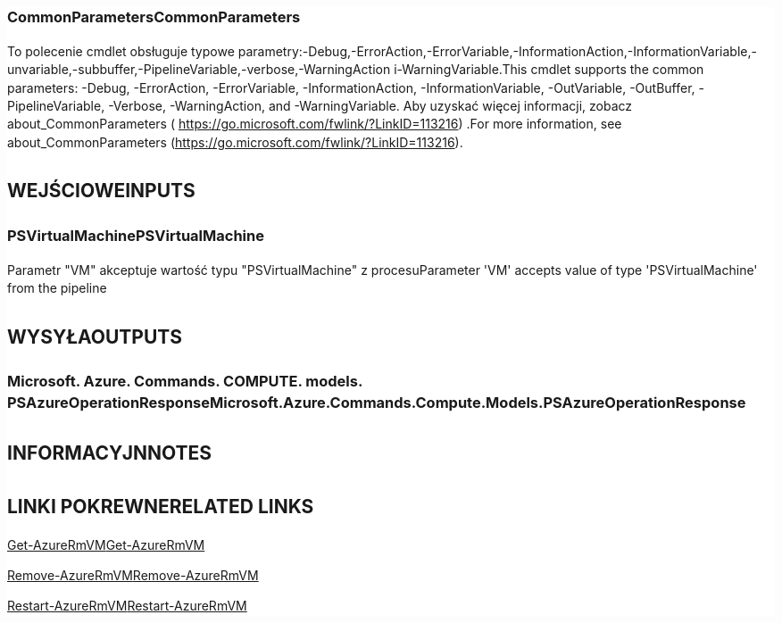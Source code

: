 ### <span data-ttu-id="aaf5c-200">CommonParameters</span><span class="sxs-lookup"><span data-stu-id="aaf5c-200">CommonParameters</span></span>
<span data-ttu-id="aaf5c-201">To polecenie cmdlet obsługuje typowe parametry:-Debug,-ErrorAction,-ErrorVariable,-InformationAction,-InformationVariable,-unvariable,-subbuffer,-PipelineVariable,-verbose,-WarningAction i-WarningVariable.</span><span class="sxs-lookup"><span data-stu-id="aaf5c-201">This cmdlet supports the common parameters: -Debug, -ErrorAction, -ErrorVariable, -InformationAction, -InformationVariable, -OutVariable, -OutBuffer, -PipelineVariable, -Verbose, -WarningAction, and -WarningVariable.</span></span> <span data-ttu-id="aaf5c-202">Aby uzyskać więcej informacji, zobacz about_CommonParameters ( https://go.microsoft.com/fwlink/?LinkID=113216) .</span><span class="sxs-lookup"><span data-stu-id="aaf5c-202">For more information, see about_CommonParameters (https://go.microsoft.com/fwlink/?LinkID=113216).</span></span>

## <span data-ttu-id="aaf5c-203">WEJŚCIOWE</span><span class="sxs-lookup"><span data-stu-id="aaf5c-203">INPUTS</span></span>

### <span data-ttu-id="aaf5c-204">PSVirtualMachine</span><span class="sxs-lookup"><span data-stu-id="aaf5c-204">PSVirtualMachine</span></span>
<span data-ttu-id="aaf5c-205">Parametr "VM" akceptuje wartość typu "PSVirtualMachine" z procesu</span><span class="sxs-lookup"><span data-stu-id="aaf5c-205">Parameter 'VM' accepts value of type 'PSVirtualMachine' from the pipeline</span></span>

## <span data-ttu-id="aaf5c-206">WYSYŁA</span><span class="sxs-lookup"><span data-stu-id="aaf5c-206">OUTPUTS</span></span>

### <span data-ttu-id="aaf5c-207">Microsoft. Azure. Commands. COMPUTE. models. PSAzureOperationResponse</span><span class="sxs-lookup"><span data-stu-id="aaf5c-207">Microsoft.Azure.Commands.Compute.Models.PSAzureOperationResponse</span></span>

## <span data-ttu-id="aaf5c-208">INFORMACYJN</span><span class="sxs-lookup"><span data-stu-id="aaf5c-208">NOTES</span></span>

## <span data-ttu-id="aaf5c-209">LINKI POKREWNE</span><span class="sxs-lookup"><span data-stu-id="aaf5c-209">RELATED LINKS</span></span>

[<span data-ttu-id="aaf5c-210">Get-AzureRmVM</span><span class="sxs-lookup"><span data-stu-id="aaf5c-210">Get-AzureRmVM</span></span>](./Get-AzureRmVM.md)

[<span data-ttu-id="aaf5c-211">Remove-AzureRmVM</span><span class="sxs-lookup"><span data-stu-id="aaf5c-211">Remove-AzureRmVM</span></span>](./Remove-AzureRmVM.md)

[<span data-ttu-id="aaf5c-212">Restart-AzureRmVM</span><span class="sxs-lookup"><span data-stu-id="aaf5c-212">Restart-AzureRmVM</span></span>](./Restart-AzureRmVM.md)
